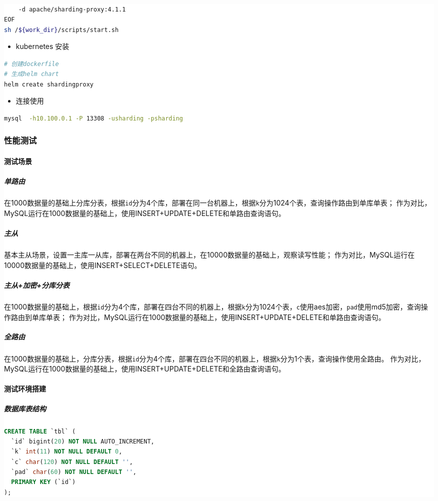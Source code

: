 ```bash
	-d apache/sharding-proxy:4.1.1
EOF
sh /${work_dir}/scripts/start.sh
```

- kubernetes 安装

```bash
# 创建dockerfile
# 生成helm chart
helm create shardingproxy 
```

- 连接使用

```bash
mysql  -h10.100.0.1 -P 13308 -usharding -psharding
```

### 性能测试

#### 测试场景

##### 单路由

在1000数据量的基础上分库分表，根据`id`分为4个库，部署在同一台机器上，根据`k`分为1024个表，查询操作路由到单库单表； 作为对比，MySQL运行在1000数据量的基础上，使用INSERT+UPDATE+DELETE和单路由查询语句。

##### 主从

基本主从场景，设置一主库一从库，部署在两台不同的机器上，在10000数据量的基础上，观察读写性能； 作为对比，MySQL运行在10000数据量的基础上，使用INSERT+SELECT+DELETE语句。

##### 主从+加密+分库分表

在1000数据量的基础上，根据`id`分为4个库，部署在四台不同的机器上，根据`k`分为1024个表，`c`使用aes加密，`pad`使用md5加密，查询操作路由到单库单表； 作为对比，MySQL运行在1000数据量的基础上，使用INSERT+UPDATE+DELETE和单路由查询语句。

##### 全路由

在1000数据量的基础上，分库分表，根据`id`分为4个库，部署在四台不同的机器上，根据`k`分为1个表，查询操作使用全路由。 作为对比，MySQL运行在1000数据量的基础上，使用INSERT+UPDATE+DELETE和全路由查询语句。

#### 测试环境搭建

##### 数据库表结构

```sql
CREATE TABLE `tbl` (
  `id` bigint(20) NOT NULL AUTO_INCREMENT,
  `k` int(11) NOT NULL DEFAULT 0,
  `c` char(120) NOT NULL DEFAULT '',
  `pad` char(60) NOT NULL DEFAULT '',
  PRIMARY KEY (`id`)
);
```

